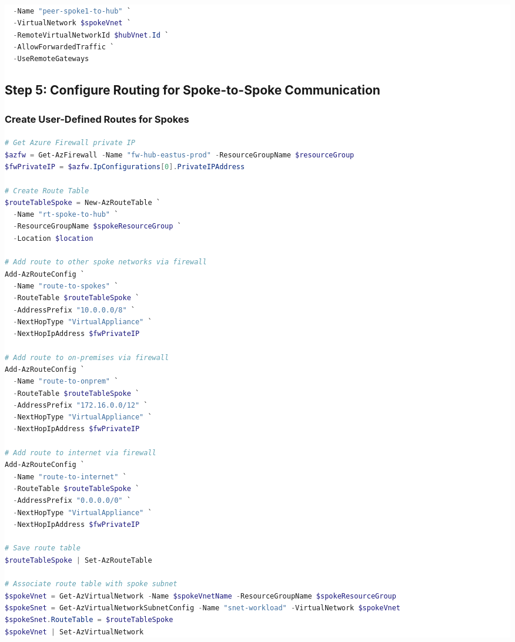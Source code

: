 ```powershell
  -Name "peer-spoke1-to-hub" `
  -VirtualNetwork $spokeVnet `
  -RemoteVirtualNetworkId $hubVnet.Id `
  -AllowForwardedTraffic `
  -UseRemoteGateways
```

## Step 5: Configure Routing for Spoke-to-Spoke Communication

### Create User-Defined Routes for Spokes

```powershell
# Get Azure Firewall private IP
$azfw = Get-AzFirewall -Name "fw-hub-eastus-prod" -ResourceGroupName $resourceGroup
$fwPrivateIP = $azfw.IpConfigurations[0].PrivateIPAddress

# Create Route Table
$routeTableSpoke = New-AzRouteTable `
  -Name "rt-spoke-to-hub" `
  -ResourceGroupName $spokeResourceGroup `
  -Location $location

# Add route to other spoke networks via firewall
Add-AzRouteConfig `
  -Name "route-to-spokes" `
  -RouteTable $routeTableSpoke `
  -AddressPrefix "10.0.0.0/8" `
  -NextHopType "VirtualAppliance" `
  -NextHopIpAddress $fwPrivateIP

# Add route to on-premises via firewall
Add-AzRouteConfig `
  -Name "route-to-onprem" `
  -RouteTable $routeTableSpoke `
  -AddressPrefix "172.16.0.0/12" `
  -NextHopType "VirtualAppliance" `
  -NextHopIpAddress $fwPrivateIP

# Add route to internet via firewall
Add-AzRouteConfig `
  -Name "route-to-internet" `
  -RouteTable $routeTableSpoke `
  -AddressPrefix "0.0.0.0/0" `
  -NextHopType "VirtualAppliance" `
  -NextHopIpAddress $fwPrivateIP

# Save route table
$routeTableSpoke | Set-AzRouteTable

# Associate route table with spoke subnet
$spokeVnet = Get-AzVirtualNetwork -Name $spokeVnetName -ResourceGroupName $spokeResourceGroup
$spokeSnet = Get-AzVirtualNetworkSubnetConfig -Name "snet-workload" -VirtualNetwork $spokeVnet
$spokeSnet.RouteTable = $routeTableSpoke
$spokeVnet | Set-AzVirtualNetwork
```
